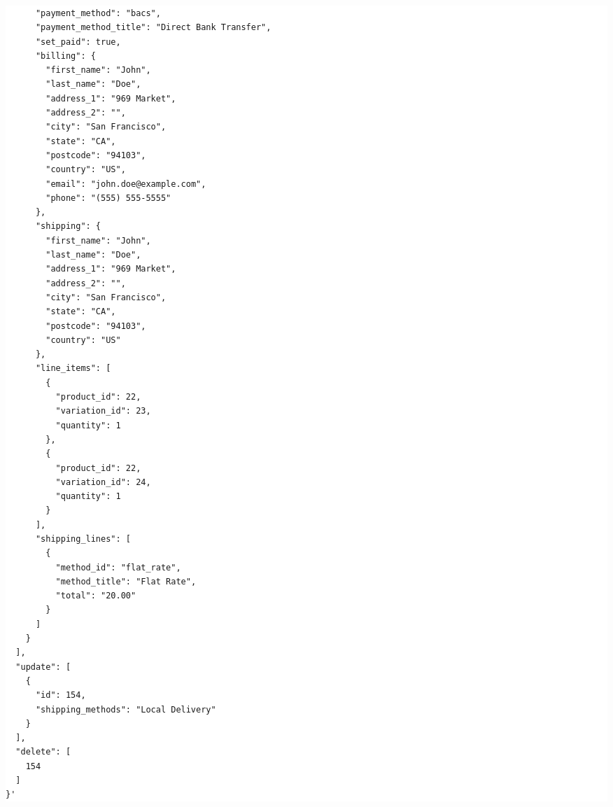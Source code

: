 ```shell
      "payment_method": "bacs",
      "payment_method_title": "Direct Bank Transfer",
      "set_paid": true,
      "billing": {
        "first_name": "John",
        "last_name": "Doe",
        "address_1": "969 Market",
        "address_2": "",
        "city": "San Francisco",
        "state": "CA",
        "postcode": "94103",
        "country": "US",
        "email": "john.doe@example.com",
        "phone": "(555) 555-5555"
      },
      "shipping": {
        "first_name": "John",
        "last_name": "Doe",
        "address_1": "969 Market",
        "address_2": "",
        "city": "San Francisco",
        "state": "CA",
        "postcode": "94103",
        "country": "US"
      },
      "line_items": [
        {
          "product_id": 22,
          "variation_id": 23,
          "quantity": 1
        },
        {
          "product_id": 22,
          "variation_id": 24,
          "quantity": 1
        }
      ],
      "shipping_lines": [
        {
          "method_id": "flat_rate",
          "method_title": "Flat Rate",
          "total": "20.00"
        }
      ]
    }
  ],
  "update": [
    {
      "id": 154,
      "shipping_methods": "Local Delivery"
    }
  ],
  "delete": [
    154
  ]
}'
```
